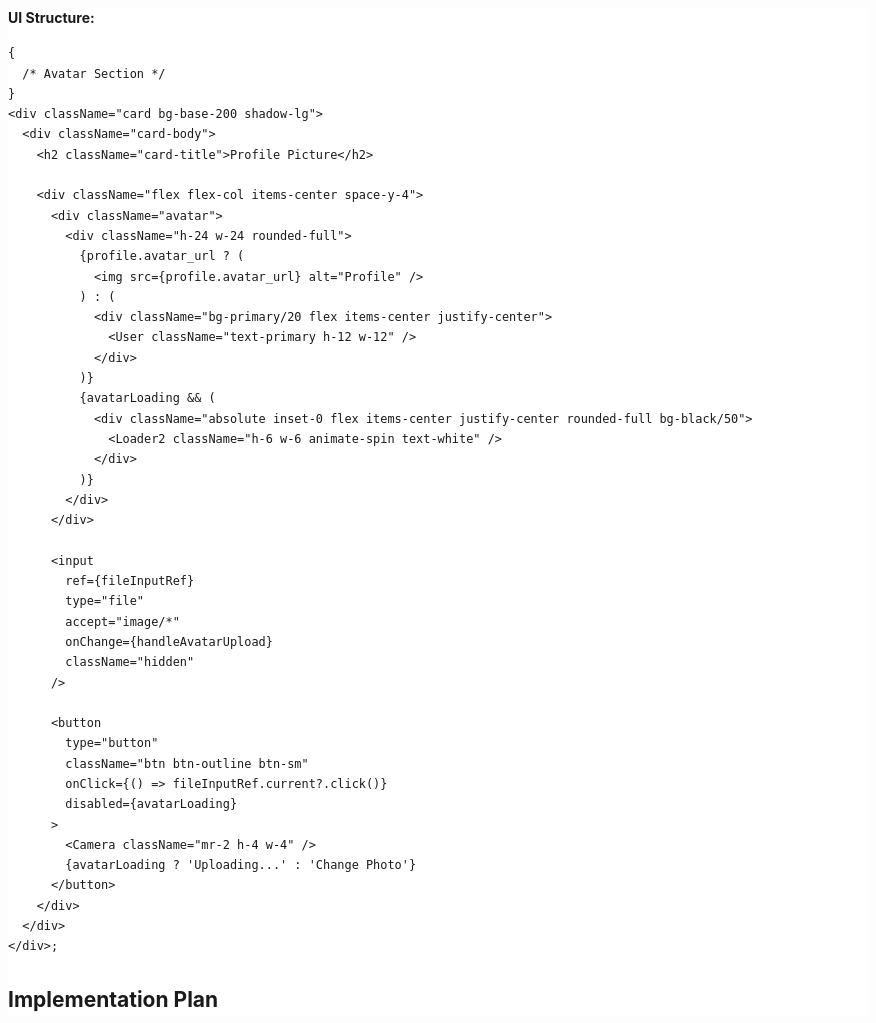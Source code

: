 **UI Structure:**

```tsx
{
  /* Avatar Section */
}
<div className="card bg-base-200 shadow-lg">
  <div className="card-body">
    <h2 className="card-title">Profile Picture</h2>

    <div className="flex flex-col items-center space-y-4">
      <div className="avatar">
        <div className="h-24 w-24 rounded-full">
          {profile.avatar_url ? (
            <img src={profile.avatar_url} alt="Profile" />
          ) : (
            <div className="bg-primary/20 flex items-center justify-center">
              <User className="text-primary h-12 w-12" />
            </div>
          )}
          {avatarLoading && (
            <div className="absolute inset-0 flex items-center justify-center rounded-full bg-black/50">
              <Loader2 className="h-6 w-6 animate-spin text-white" />
            </div>
          )}
        </div>
      </div>

      <input
        ref={fileInputRef}
        type="file"
        accept="image/*"
        onChange={handleAvatarUpload}
        className="hidden"
      />

      <button
        type="button"
        className="btn btn-outline btn-sm"
        onClick={() => fileInputRef.current?.click()}
        disabled={avatarLoading}
      >
        <Camera className="mr-2 h-4 w-4" />
        {avatarLoading ? 'Uploading...' : 'Change Photo'}
      </button>
    </div>
  </div>
</div>;
```

## Implementation Plan
